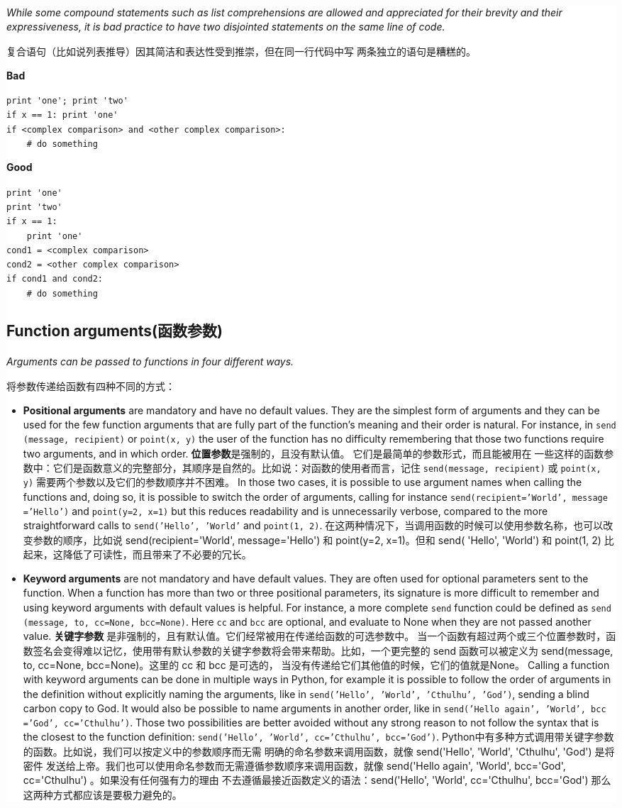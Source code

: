 *While some compound statements such as list comprehensions are allowed and appreciated for their brevity and their
expressiveness, it is bad practice to have two disjointed statements on the same line of code.*

复合语句（比如说列表推导）因其简洁和表达性受到推崇，但在同一行代码中写 两条独立的语句是糟糕的。

**Bad**
```
print 'one'; print 'two'
if x == 1: print 'one'
if <complex comparison> and <other complex comparison>:
    # do something
```

**Good**
```
print 'one'
print 'two'
if x == 1:
    print 'one'
cond1 = <complex comparison>
cond2 = <other complex comparison>
if cond1 and cond2:
    # do something
```

## Function arguments(函数参数)

*Arguments can be passed to functions in four different ways.*

将参数传递给函数有四种不同的方式：

- **Positional arguments** are mandatory and have no default values. They are the simplest form of arguments and they can be used for the few function arguments that are fully part of the function’s meaning and their order is natural. For instance, in `send(message, recipient)` or `point(x, y)` the user of the function has no difficulty remembering that those two functions require two arguments, and in which order.
**位置参数**是强制的，且没有默认值。 它们是最简单的参数形式，而且能被用在 一些这样的函数参数中：它们是函数意义的完整部分，其顺序是自然的。比如说：对函数的使用者而言，记住 `send(message, recipient)` 或 `point(x, y)` 需要两个参数以及它们的参数顺序并不困难。
In those two cases, it is possible to use argument names when calling the functions and, doing so, it is possible to switch the order of arguments, calling for instance `send(recipient=’World’, message=’Hello’)` and `point(y=2, x=1)` but this reduces readability and is unnecessarily verbose, compared to the more straightforward
calls to `send(’Hello’, ’World’` and `point(1, 2)`.
在这两种情况下，当调用函数的时候可以使用参数名称，也可以改变参数的顺序，比如说 send(recipient='World', message='Hello') 和 point(y=2, x=1)。但和 send( 'Hello', 'World') 和 point(1, 2) 比起来，这降低了可读性，而且带来了不必要的冗长。

-  **Keyword arguments** are not mandatory and have default values. They are often used for optional parameters sent to the function. When a function has more than two or three positional parameters, its signature is more difficult to remember and using keyword arguments with default values is helpful. For instance, a more complete `send` function could be defined as `send(message, to, cc=None, bcc=None)`. Here `cc` and `bcc` are optional, and evaluate to None when they are not passed another value.
**关键字参数** 是非强制的，且有默认值。它们经常被用在传递给函数的可选参数中。 当一个函数有超过两个或三个位置参数时，函数签名会变得难以记忆，使用带有默认参数的关键字参数将会带来帮助。比如，一个更完整的 send 函数可以被定义为 send(message, to, cc=None, bcc=None)。这里的 cc 和 bcc 是可选的， 当没有传递给它们其他值的时候，它们的值就是None。
Calling a function with keyword arguments can be done in multiple ways in Python, for example it is possible to follow the order of arguments in the definition without explicitly naming the arguments, like in `send(’Hello’, ’World’, ’Cthulhu’, ’God’)`, sending a blind carbon copy to God. It would also be possible to name arguments in another order, like in `send(’Hello again’, ’World’, bcc=’God’, cc=’Cthulhu’)`. Those two possibilities are better avoided without any strong reason to not follow the syntax that is the closest to the function definition: `send(’Hello’, ’World’, cc=’Cthulhu’, bcc=’God’)`.
Python中有多种方式调用带关键字参数的函数。比如说，我们可以按定义中的参数顺序而无需 明确的命名参数来调用函数，就像 send('Hello', 'World', 'Cthulhu', 'God') 是将密件 发送给上帝。我们也可以使用命名参数而无需遵循参数顺序来调用函数，就像 send('Hello again', 'World', bcc='God', cc='Cthulhu') 。如果没有任何强有力的理由 不去遵循最接近函数定义的语法：send('Hello', 'World', cc='Cthulhu', bcc='God') 那么 这两种方式都应该是要极力避免的。
